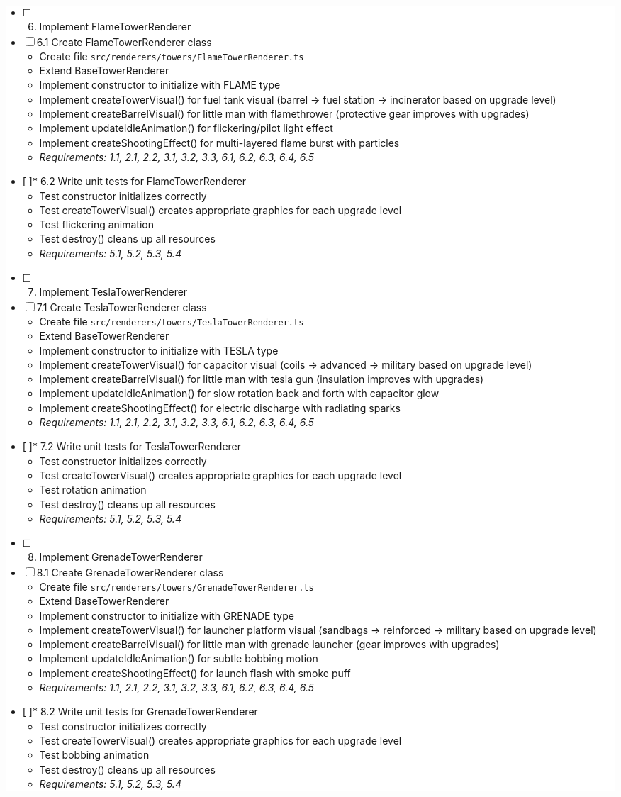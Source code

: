 - [ ] 6. Implement FlameTowerRenderer
- [ ] 6.1 Create FlameTowerRenderer class
  - Create file `src/renderers/towers/FlameTowerRenderer.ts`
  - Extend BaseTowerRenderer
  - Implement constructor to initialize with FLAME type
  - Implement createTowerVisual() for fuel tank visual (barrel → fuel station → incinerator based on upgrade level)
  - Implement createBarrelVisual() for little man with flamethrower (protective gear improves with upgrades)
  - Implement updateIdleAnimation() for flickering/pilot light effect
  - Implement createShootingEffect() for multi-layered flame burst with particles
  - _Requirements: 1.1, 2.1, 2.2, 3.1, 3.2, 3.3, 6.1, 6.2, 6.3, 6.4, 6.5_

- [ ]* 6.2 Write unit tests for FlameTowerRenderer
  - Test constructor initializes correctly
  - Test createTowerVisual() creates appropriate graphics for each upgrade level
  - Test flickering animation
  - Test destroy() cleans up all resources
  - _Requirements: 5.1, 5.2, 5.3, 5.4_

- [ ] 7. Implement TeslaTowerRenderer
- [ ] 7.1 Create TeslaTowerRenderer class
  - Create file `src/renderers/towers/TeslaTowerRenderer.ts`
  - Extend BaseTowerRenderer
  - Implement constructor to initialize with TESLA type
  - Implement createTowerVisual() for capacitor visual (coils → advanced → military based on upgrade level)
  - Implement createBarrelVisual() for little man with tesla gun (insulation improves with upgrades)
  - Implement updateIdleAnimation() for slow rotation back and forth with capacitor glow
  - Implement createShootingEffect() for electric discharge with radiating sparks
  - _Requirements: 1.1, 2.1, 2.2, 3.1, 3.2, 3.3, 6.1, 6.2, 6.3, 6.4, 6.5_

- [ ]* 7.2 Write unit tests for TeslaTowerRenderer
  - Test constructor initializes correctly
  - Test createTowerVisual() creates appropriate graphics for each upgrade level
  - Test rotation animation
  - Test destroy() cleans up all resources
  - _Requirements: 5.1, 5.2, 5.3, 5.4_

- [ ] 8. Implement GrenadeTowerRenderer
- [ ] 8.1 Create GrenadeTowerRenderer class
  - Create file `src/renderers/towers/GrenadeTowerRenderer.ts`
  - Extend BaseTowerRenderer
  - Implement constructor to initialize with GRENADE type
  - Implement createTowerVisual() for launcher platform visual (sandbags → reinforced → military based on upgrade level)
  - Implement createBarrelVisual() for little man with grenade launcher (gear improves with upgrades)
  - Implement updateIdleAnimation() for subtle bobbing motion
  - Implement createShootingEffect() for launch flash with smoke puff
  - _Requirements: 1.1, 2.1, 2.2, 3.1, 3.2, 3.3, 6.1, 6.2, 6.3, 6.4, 6.5_

- [ ]* 8.2 Write unit tests for GrenadeTowerRenderer
  - Test constructor initializes correctly
  - Test createTowerVisual() creates appropriate graphics for each upgrade level
  - Test bobbing animation
  - Test destroy() cleans up all resources
  - _Requirements: 5.1, 5.2, 5.3, 5.4_

